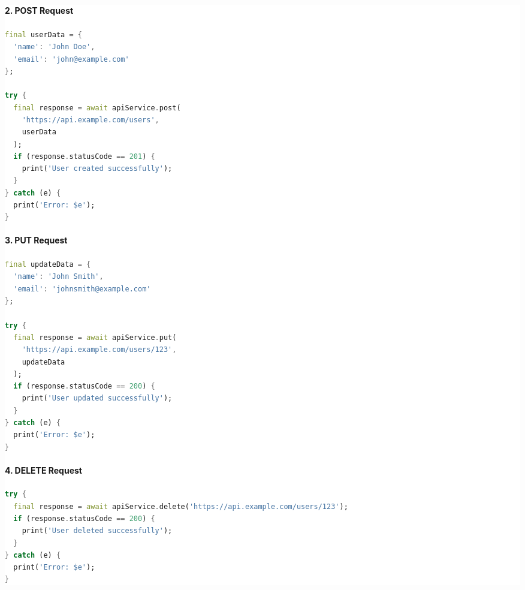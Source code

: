 #### 2. POST Request
```dart
final userData = {
  'name': 'John Doe',
  'email': 'john@example.com'
};

try {
  final response = await apiService.post(
    'https://api.example.com/users',
    userData
  );
  if (response.statusCode == 201) {
    print('User created successfully');
  }
} catch (e) {
  print('Error: $e');
}
```

#### 3. PUT Request
```dart
final updateData = {
  'name': 'John Smith',
  'email': 'johnsmith@example.com'
};

try {
  final response = await apiService.put(
    'https://api.example.com/users/123',
    updateData
  );
  if (response.statusCode == 200) {
    print('User updated successfully');
  }
} catch (e) {
  print('Error: $e');
}
```

#### 4. DELETE Request
```dart
try {
  final response = await apiService.delete('https://api.example.com/users/123');
  if (response.statusCode == 200) {
    print('User deleted successfully');
  }
} catch (e) {
  print('Error: $e');
}
```
